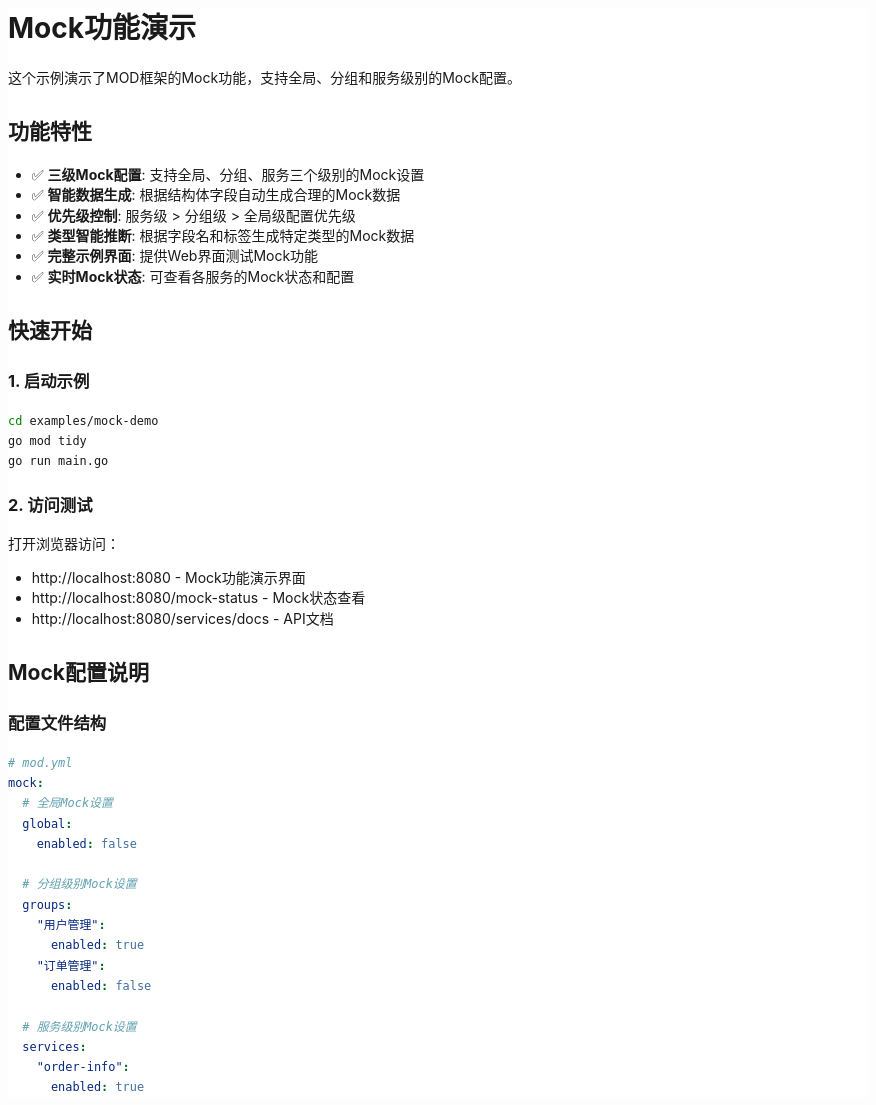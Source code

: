 # Mock功能演示

这个示例演示了MOD框架的Mock功能，支持全局、分组和服务级别的Mock配置。

## 功能特性

- ✅ **三级Mock配置**: 支持全局、分组、服务三个级别的Mock设置
- ✅ **智能数据生成**: 根据结构体字段自动生成合理的Mock数据
- ✅ **优先级控制**: 服务级 > 分组级 > 全局级配置优先级
- ✅ **类型智能推断**: 根据字段名和标签生成特定类型的Mock数据
- ✅ **完整示例界面**: 提供Web界面测试Mock功能
- ✅ **实时Mock状态**: 可查看各服务的Mock状态和配置

## 快速开始

### 1. 启动示例

```bash
cd examples/mock-demo
go mod tidy
go run main.go
```

### 2. 访问测试

打开浏览器访问：
- http://localhost:8080 - Mock功能演示界面
- http://localhost:8080/mock-status - Mock状态查看
- http://localhost:8080/services/docs - API文档

## Mock配置说明

### 配置文件结构

```yaml
# mod.yml
mock:
  # 全局Mock设置
  global:
    enabled: false

  # 分组级别Mock设置
  groups:
    "用户管理":
      enabled: true
    "订单管理":
      enabled: false

  # 服务级别Mock设置
  services:
    "order-info":
      enabled: true
```
